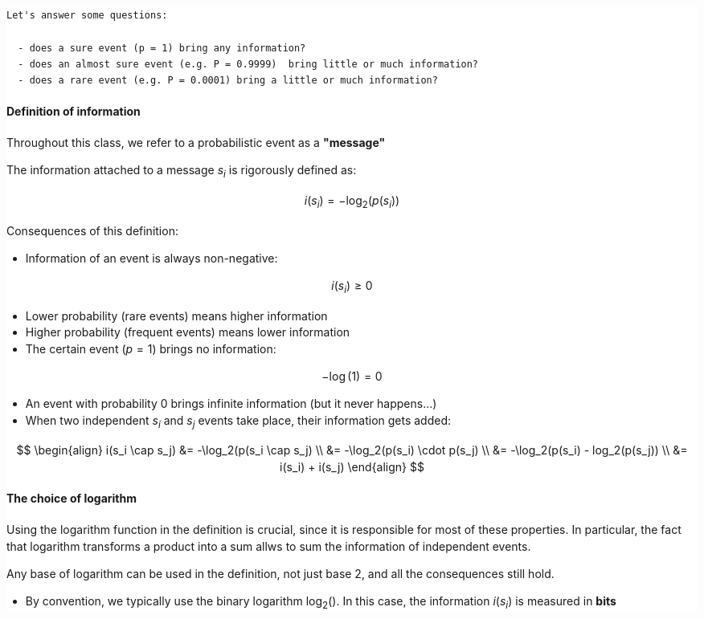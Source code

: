 ```{admonition} Question
Let's answer some questions:

  - does a sure event (p = 1) bring any information?
  - does an almost sure event (e.g. P = 0.9999)  bring little or much information?
  - does a rare event (e.g. P = 0.0001) bring a little or much information?
```

#### Definition of information

Throughout this class, we refer to a probabilistic event as a **"message"**

The information attached to a message $s_i$ is rigorously defined as:

$$
i(s_i) = -\log_2(p(s_i))
$$

Consequences of this definition:

- Information of an event is always non-negative: 

$$
i(s_i) \geq 0
$$

- Lower probability (rare events) means higher information
- Higher probability (frequent events) means lower information
- The certain event ($p = 1)$ brings no information: 

$$
-\log(1) = 0
$$

- An event with probability $0$ brings infinite information (but it never happens...)
- When two independent $s_i$ and $s_j$ events take place, their information gets added:
  
$$
\begin{align}
i(s_i \cap s_j) &= -\log_2(p(s_i \cap s_j) \\
&= -\log_2(p(s_i) \cdot p(s_j) \\
&= -\log_2(p(s_i) - log_2(p(s_j)) \\
&= i(s_i) + i(s_j)
\end{align}
$$

#### The choice of logarithm

Using the logarithm function in the definition is crucial, 
since it is responsible for most of these properties.
In particular, the fact that logarithm transforms a product into a sum
allws to sum the information of independent events.

Any base of logarithm can be used in the definition, not just base 2, 
and all the consequences still hold.

  - By convention, we typically use the binary logarithm $\log_2()$.
    In this case, the information $i(s_i)$ is measured in **bits**
